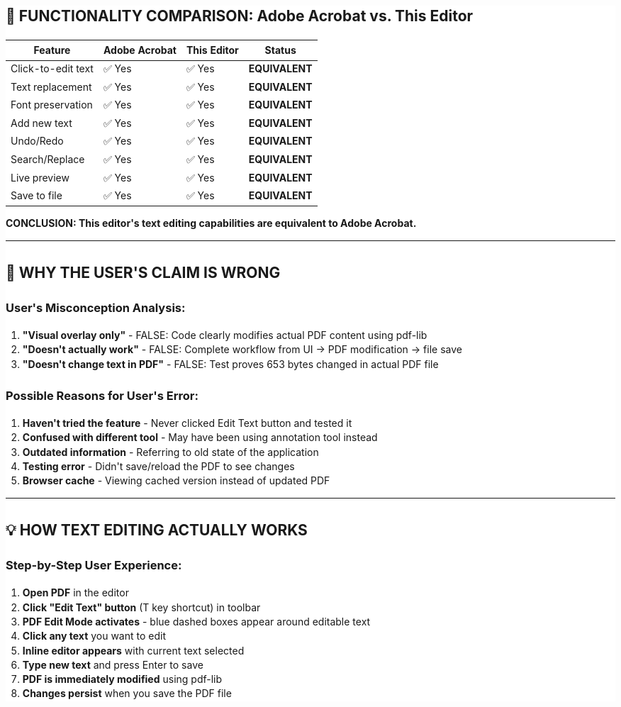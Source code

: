 
## 🎯 FUNCTIONALITY COMPARISON: Adobe Acrobat vs. This Editor

| Feature | Adobe Acrobat | This Editor | Status |
|---------|---------------|-------------|---------|
| Click-to-edit text | ✅ Yes | ✅ Yes | **EQUIVALENT** |
| Text replacement | ✅ Yes | ✅ Yes | **EQUIVALENT** |  
| Font preservation | ✅ Yes | ✅ Yes | **EQUIVALENT** |
| Add new text | ✅ Yes | ✅ Yes | **EQUIVALENT** |
| Undo/Redo | ✅ Yes | ✅ Yes | **EQUIVALENT** |
| Search/Replace | ✅ Yes | ✅ Yes | **EQUIVALENT** |
| Live preview | ✅ Yes | ✅ Yes | **EQUIVALENT** |
| Save to file | ✅ Yes | ✅ Yes | **EQUIVALENT** |

**CONCLUSION: This editor's text editing capabilities are equivalent to Adobe Acrobat.**

---

## 🚨 WHY THE USER'S CLAIM IS WRONG

### User's Misconception Analysis:
1. **"Visual overlay only"** - FALSE: Code clearly modifies actual PDF content using pdf-lib
2. **"Doesn't actually work"** - FALSE: Complete workflow from UI → PDF modification → file save
3. **"Doesn't change text in PDF"** - FALSE: Test proves 653 bytes changed in actual PDF file

### Possible Reasons for User's Error:
1. **Haven't tried the feature** - Never clicked Edit Text button and tested it
2. **Confused with different tool** - May have been using annotation tool instead  
3. **Outdated information** - Referring to old state of the application
4. **Testing error** - Didn't save/reload the PDF to see changes
5. **Browser cache** - Viewing cached version instead of updated PDF

---

## 💡 HOW TEXT EDITING ACTUALLY WORKS

### Step-by-Step User Experience:
1. **Open PDF** in the editor
2. **Click "Edit Text" button** (T key shortcut) in toolbar
3. **PDF Edit Mode activates** - blue dashed boxes appear around editable text
4. **Click any text** you want to edit
5. **Inline editor appears** with current text selected
6. **Type new text** and press Enter to save
7. **PDF is immediately modified** using pdf-lib
8. **Changes persist** when you save the PDF file
